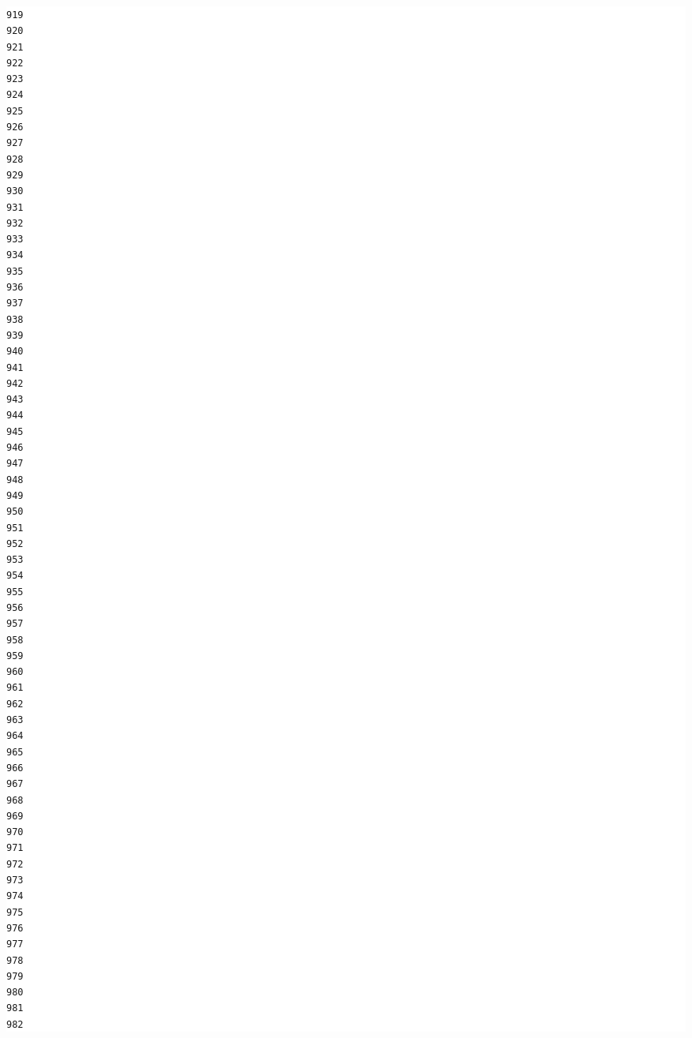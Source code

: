     919
    920
    921
    922
    923
    924
    925
    926
    927
    928
    929
    930
    931
    932
    933
    934
    935
    936
    937
    938
    939
    940
    941
    942
    943
    944
    945
    946
    947
    948
    949
    950
    951
    952
    953
    954
    955
    956
    957
    958
    959
    960
    961
    962
    963
    964
    965
    966
    967
    968
    969
    970
    971
    972
    973
    974
    975
    976
    977
    978
    979
    980
    981
    982